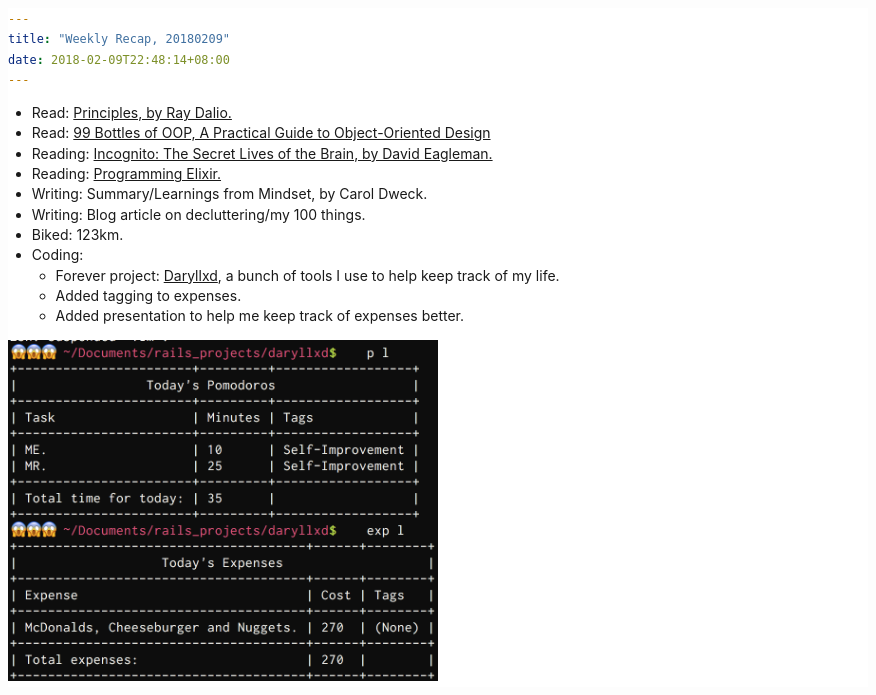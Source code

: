 ```yaml
---
title: "Weekly Recap, 20180209"
date: 2018-02-09T22:48:14+08:00
---
```


- Read: [Principles, by Ray Dalio.](https://www.amazon.com/Principles-Life-Work-Ray-Dalio/dp/1501124021)
- Read: [99 Bottles of OOP, A Practical Guide to Object-Oriented Design](https://www.sandimetz.com/99bottles/)
- Reading: [Incognito: The Secret Lives of the Brain, by David Eagleman.](https://www.amazon.com/Incognito-Secret-Lives-David-Eagleman/dp/0307389928/)
- Reading: [Programming Elixir.](https://pragprog.com/book/elixir/programming-elixir)
- Writing: Summary/Learnings from Mindset, by Carol Dweck.
- Writing: Blog article on decluttering/my 100 things.
- Biked: 123km.
- Coding:
  - Forever project: [Daryllxd](https://github.com/daryllxd/daryllxd), a bunch of tools I use to help keep track of my life.
  - Added tagging to expenses.
  - Added presentation to help me keep track of expenses better.

<img src="/img/20180209-daryllxd.png" style="width: 50%; margin: 0 auto;"/>
